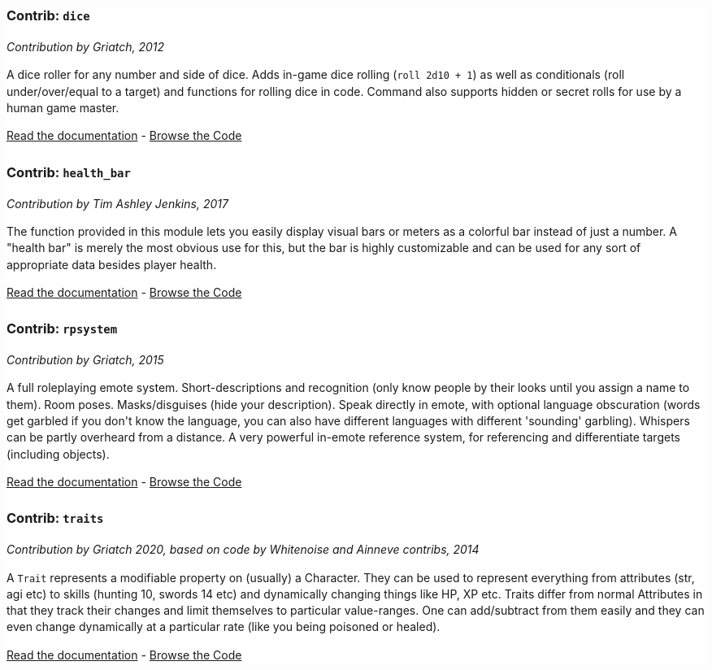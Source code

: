 
### Contrib: `dice`

_Contribution by Griatch, 2012_

A dice roller for any number and side of dice. Adds in-game dice rolling
(`roll 2d10 + 1`) as well as conditionals (roll under/over/equal to a target)
and functions for rolling dice in code. Command also supports hidden or secret
rolls for use by a human game master.

[Read the documentation](./Contrib-Dice.md) - [Browse the Code](evennia.contrib.rpg.dice)



### Contrib: `health_bar`

_Contribution by Tim Ashley Jenkins, 2017_

The function provided in this module lets you easily display visual
bars or meters as a colorful bar instead of just a number. A "health bar"
is merely the most obvious use for this, but the bar is highly customizable
and can be used for any sort of appropriate data besides player health.

[Read the documentation](./Contrib-Health-Bar.md) - [Browse the Code](evennia.contrib.rpg.health_bar)



### Contrib: `rpsystem`

_Contribution by Griatch, 2015_

A full roleplaying emote system. Short-descriptions and recognition (only
know people by their looks until you assign a name to them). Room poses. Masks/disguises
(hide your description). Speak directly in emote, with optional language obscuration
(words get garbled if you don't know the language, you can also have different languages
with different 'sounding' garbling). Whispers can be partly overheard from a distance. A 
very powerful in-emote reference system, for referencing and differentiate targets 
(including objects).

[Read the documentation](./Contrib-RPSystem.md) - [Browse the Code](evennia.contrib.rpg.rpsystem)



### Contrib: `traits`

_Contribution by Griatch 2020, based on code by Whitenoise and Ainneve contribs, 2014_

A `Trait` represents a modifiable property on (usually) a Character. They can
be used to represent everything from attributes (str, agi etc) to skills
(hunting 10, swords 14 etc) and dynamically changing things like HP, XP etc. 
Traits differ from normal Attributes in that they track their changes and limit
themselves to particular value-ranges. One can add/subtract from them easily and
they can even change dynamically at a particular rate (like you being poisoned or
healed).

[Read the documentation](./Contrib-Traits.md) - [Browse the Code](evennia.contrib.rpg.traits)

